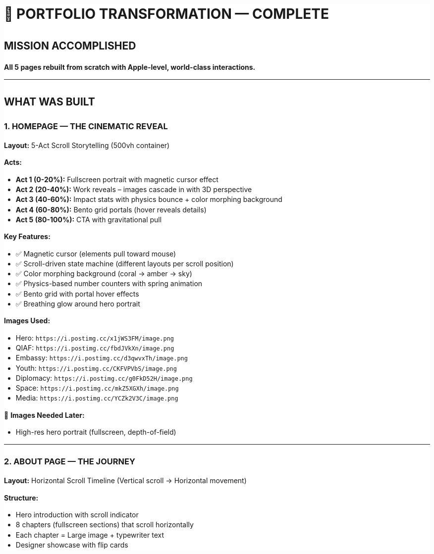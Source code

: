 # 🚀 PORTFOLIO TRANSFORMATION — COMPLETE

## **MISSION ACCOMPLISHED**

**All 5 pages rebuilt from scratch with Apple-level, world-class interactions.**

---

## **WHAT WAS BUILT**

### **1. HOMEPAGE — THE CINEMATIC REVEAL**
**Layout:** 5-Act Scroll Storytelling (500vh container)

**Acts:**
- **Act 1 (0-20%):** Fullscreen portrait with magnetic cursor effect
- **Act 2 (20-40%):** Work reveals – images cascade in with 3D perspective
- **Act 3 (40-60%):** Impact stats with physics bounce + color morphing background
- **Act 4 (60-80%):** Bento grid portals (hover reveals details)
- **Act 5 (80-100%):** CTA with gravitational pull

**Key Features:**
- ✅ Magnetic cursor (elements pull toward mouse)
- ✅ Scroll-driven state machine (different layouts per scroll position)
- ✅ Color morphing background (coral → amber → sky)
- ✅ Physics-based number counters with spring animation
- ✅ Bento grid with portal hover effects
- ✅ Breathing glow around hero portrait

**Images Used:**
- Hero: `https://i.postimg.cc/x1jWS3FM/image.png`
- QIAF: `https://i.postimg.cc/fbdJVkXn/image.png`
- Embassy: `https://i.postimg.cc/d3qwvxTh/image.png`
- Youth: `https://i.postimg.cc/CKFVPVbS/image.png`
- Diplomacy: `https://i.postimg.cc/g0FkD52H/image.png`
- Space: `https://i.postimg.cc/mkZ5XGXh/image.png`
- Media: `https://i.postimg.cc/YCZk2V3C/image.png`

📸 **Images Needed Later:**
- High-res hero portrait (fullscreen, depth-of-field)

---

### **2. ABOUT PAGE — THE JOURNEY**
**Layout:** Horizontal Scroll Timeline (Vertical scroll → Horizontal movement)

**Structure:**
- Hero introduction with scroll indicator
- 8 chapters (fullscreen sections) that scroll horizontally
- Each chapter = Large image + typewriter text
- Designer showcase with flip cards
